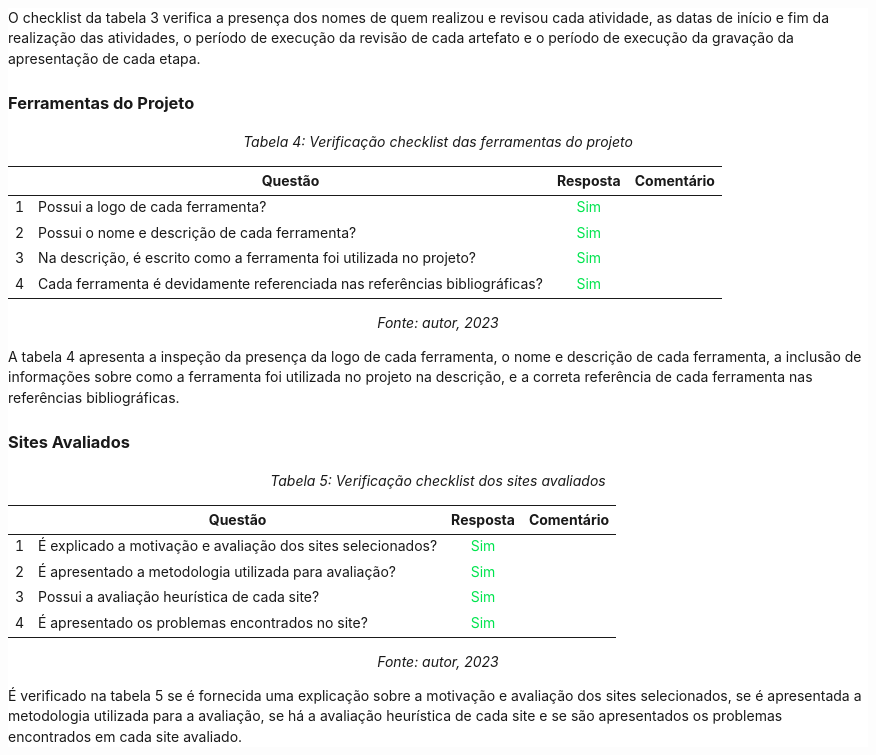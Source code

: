 </center>

O checklist da tabela 3 verifica a presença dos nomes de quem realizou e revisou cada atividade, as datas de início e fim da realização das atividades, o período de execução da revisão de cada artefato e o período de execução da gravação da apresentação de cada etapa.
### Ferramentas do Projeto

<center>

*Tabela 4: Verificação checklist das ferramentas do projeto* 

</center>

||Questão|Resposta|Comentário|
|:--:|--------------|:--:|----------------|
|1|Possui a logo de cada ferramenta?|<span style="color:#00E44E">Sim</span>||
|2|Possui o nome e descrição de cada ferramenta? |<span style="color:#00E44E">Sim</span>||
|3|Na descrição, é escrito como a ferramenta foi utilizada no projeto?|<span style="color:#00E44E">Sim</span>||
|4|Cada ferramenta é devidamente referenciada nas referências bibliográficas?|<span style="color:#00E44E">Sim</span>||

<center>

*Fonte: autor, 2023* 

</center>

A tabela 4 apresenta a inspeção da presença da logo de cada ferramenta, o nome e descrição de cada ferramenta, a inclusão de informações sobre como a ferramenta foi utilizada no projeto na descrição, e a correta referência de cada ferramenta nas referências bibliográficas.

### Sites Avaliados

<center>

*Tabela 5: Verificação checklist dos sites avaliados* 

</center>

||Questão|Resposta|Comentário|
|:--:|--------------|:--:|----------------|
|1|É explicado a motivação e avaliação dos sites selecionados?|<span style="color:#00E44E">Sim</span>||
|2|É apresentado a metodologia utilizada para avaliação?|<span style="color:#00E44E">Sim</span>||
|3|Possui a avaliação heurística de cada site?|<span style="color:#00E44E">Sim</span>||
|4|É apresentado os problemas encontrados no site?|<span style="color:#00E44E">Sim</span>||

<center>

*Fonte: autor, 2023* 

</center>

É verificado na tabela 5 se é fornecida uma explicação sobre a motivação e avaliação dos sites selecionados, se é apresentada a metodologia utilizada para a avaliação, se há a avaliação heurística de cada site e se são apresentados os problemas encontrados em cada site avaliado.
